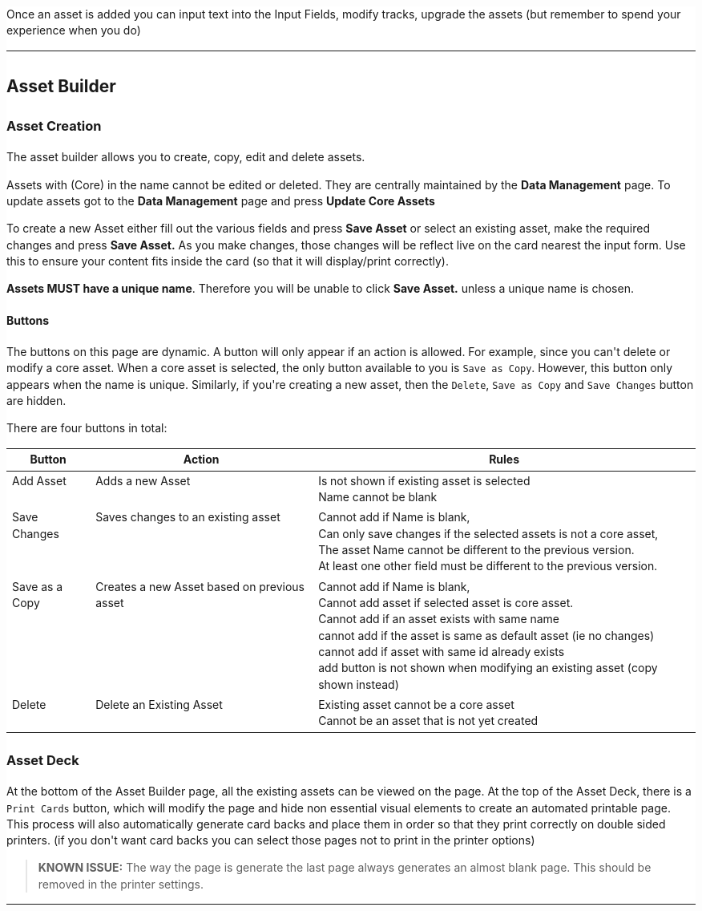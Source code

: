 Once an asset is added you can input text into the Input Fields, modify tracks, upgrade the assets (but remember to spend your experience when you do)

---

## Asset Builder

### Asset Creation

The asset builder allows you to create, copy, edit and delete assets.

Assets with (Core) in the name cannot be edited or deleted. They are centrally maintained by the **Data Management** page. To update assets got to the **Data Management** page and press **Update Core Assets**

To create a new Asset either fill out the various fields and press **Save Asset** or select an existing asset, make the required changes and press **Save Asset.** As you make changes, those changes will be reflect live on the card nearest the input form. Use this to ensure your content fits inside the card (so that it will display/print correctly).

**Assets MUST have a unique name**. Therefore you will be unable to click **Save Asset.** unless a unique name is chosen.

#### Buttons

The buttons on this page are dynamic. A button will only appear if an action is allowed. For example, since you can't delete or modify a core asset. When a core asset is selected, the only button available to you is `Save as Copy`. However, this button only appears when the name is unique. Similarly, if you're creating a new asset, then the `Delete`, `Save as Copy` and `Save Changes` button are hidden.

There are four buttons in total:

| Button         | Action                                      | Rules                                                                                                                                                                                                                                                                                                                                                 |
| -------------- | ------------------------------------------- | ----------------------------------------------------------------------------------------------------------------------------------------------------------------------------------------------------------------------------------------------------------------------------------------------------------------------------------------------------- |
| Add Asset      | Adds a new Asset                            | Is not shown if existing asset is selected<br />Name cannot be blank                                                                                                                                                                                                                                                                                  |
| Save Changes   | Saves changes to an existing asset          | Cannot add if Name is blank, <br />Can only save changes if the selected assets is not a core asset, <br />The asset Name cannot be different to the previous version. <br />At least one other field must be different to the previous version.                                                                                                      |
| Save as a Copy | Creates a new Asset based on previous asset | Cannot add if Name is blank, <br />Cannot add asset if selected asset is core asset. <br />Cannot add if an asset exists with same name<br />cannot add if the asset is same as default asset (ie no changes)<br />cannot add if asset with same id already exists<br />add button is not shown when modifying an existing asset (copy shown instead) |
| Delete         | Delete an Existing Asset                    | Existing asset cannot be a core asset<br />Cannot be an asset that is not yet created                                                                                                                                                                                                                                                                 |

### Asset Deck

At the bottom of the Asset Builder page, all the existing assets can be viewed on the page. At the top of the Asset Deck, there is a `Print Cards` button, which will modify the page and hide non essential visual elements to create an automated printable page. This process will also automatically generate card backs and place them in order so that they print correctly on double sided printers. (if you don't want card backs you can select those pages not to print in the printer options)

> **KNOWN ISSUE:** The way the page is generate the last page always generates an almost blank page. This should be removed in the printer settings.

---
